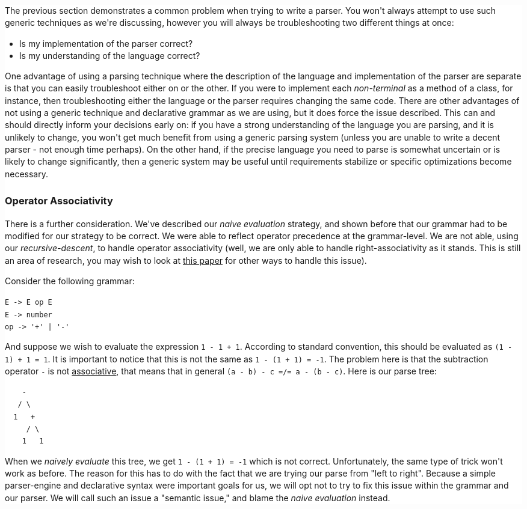 The previous section demonstrates a common problem when trying to write a parser.  You won't always attempt to use such generic techniques as we're discussing, however you will always be troubleshooting two different things at once:

* Is my implementation of the parser correct?
* Is my understanding of the language correct?

One advantage of using a parsing technique where the description of the language and implementation of the parser are separate is that you can easily troubleshoot either on or the other.  If you were to implement each *non-terminal* as a method of a class, for instance, then troubleshooting either the language or the parser requires changing the same code.  There are other advantages of not using a generic technique and declarative grammar as we are using, but it does force the issue described.  This can and should directly inform your decisions early on: if you have a strong understanding of the language you are parsing, and it is unlikely to change, you won't get much benefit from using a generic parsing system (unless you are unable to write a decent parser - not enough time perhaps).  On the other hand, if the precise language you need to parse is somewhat uncertain or is likely to change significantly, then a generic system may be useful until requirements stabilize or specific optimizations become necessary.

### Operator Associativity

There is a further consideration.  We've described our *naive evaluation* strategy, and shown before that our grammar had to be modified for our strategy to be correct.  We were able to reflect operator precedence at the grammar-level.  We are not able, using our *recursive-descent*, to handle operator associativity (well, we are only able to handle right-associativity as it stands.  This is still an area of research, you may wish to look at [this paper](https://www.researchgate.net/publication/220177599_A_new_top-down_parsing_algorithm_to_accommodate_ambiguity_and_left_recursion_in_polynomial_time) for other ways to handle this issue).

Consider the following grammar:

```
E -> E op E
E -> number
op -> '+' | '-'
```

And suppose we wish to evaluate the expression `1 - 1 + 1`.  According to standard convention, this should be evaluated as `(1 - 1) + 1 = 1`.  It is important to notice that this is not the same as `1 - (1 + 1) = -1`.  The problem here is that the subtraction operator `-` is not [associative](https://en.wikipedia.org/wiki/Associative_property), that means that in general `(a - b) - c =/= a - (b - c)`.  Here is our parse tree:

```
    -    
   / \   
  1   +  
     / \ 
    1   1
```

When we *naively evaluate* this tree, we get `1 - (1 + 1) = -1` which is not correct.  Unfortunately, the same type of trick won't work as before.  The reason for this has to do with the fact that we are trying our parse from "left to right".  Because a simple parser-engine and declarative syntax were important goals for us, we will opt not to try to fix this issue within the grammar and our parser.  We will call such an issue a "semantic issue," and blame the *naive evaluation* instead.
